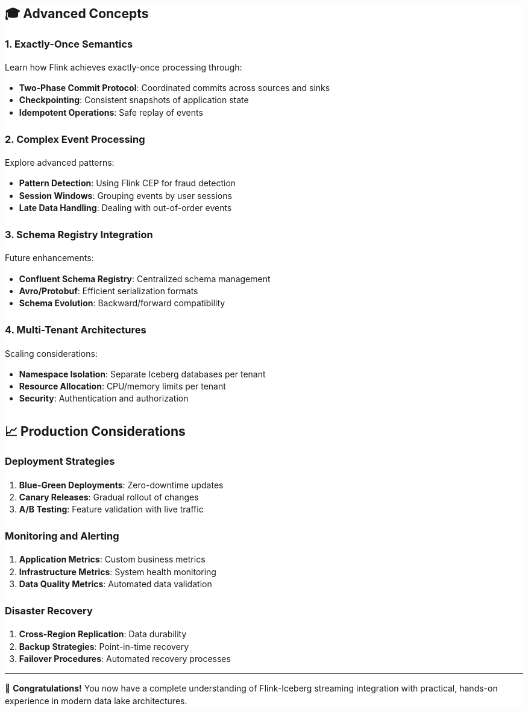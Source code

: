 ## 🎓 Advanced Concepts

### **1. Exactly-Once Semantics**
Learn how Flink achieves exactly-once processing through:
- **Two-Phase Commit Protocol**: Coordinated commits across sources and sinks
- **Checkpointing**: Consistent snapshots of application state
- **Idempotent Operations**: Safe replay of events

### **2. Complex Event Processing**
Explore advanced patterns:
- **Pattern Detection**: Using Flink CEP for fraud detection
- **Session Windows**: Grouping events by user sessions
- **Late Data Handling**: Dealing with out-of-order events

### **3. Schema Registry Integration**
Future enhancements:
- **Confluent Schema Registry**: Centralized schema management
- **Avro/Protobuf**: Efficient serialization formats
- **Schema Evolution**: Backward/forward compatibility

### **4. Multi-Tenant Architectures**
Scaling considerations:
- **Namespace Isolation**: Separate Iceberg databases per tenant
- **Resource Allocation**: CPU/memory limits per tenant
- **Security**: Authentication and authorization

## 📈 Production Considerations

### **Deployment Strategies**
1. **Blue-Green Deployments**: Zero-downtime updates
2. **Canary Releases**: Gradual rollout of changes
3. **A/B Testing**: Feature validation with live traffic

### **Monitoring and Alerting**
1. **Application Metrics**: Custom business metrics
2. **Infrastructure Metrics**: System health monitoring
3. **Data Quality Metrics**: Automated data validation

### **Disaster Recovery**
1. **Cross-Region Replication**: Data durability
2. **Backup Strategies**: Point-in-time recovery
3. **Failover Procedures**: Automated recovery processes

---

🎉 **Congratulations!** You now have a complete understanding of Flink-Iceberg streaming integration with practical, hands-on experience in modern data lake architectures.